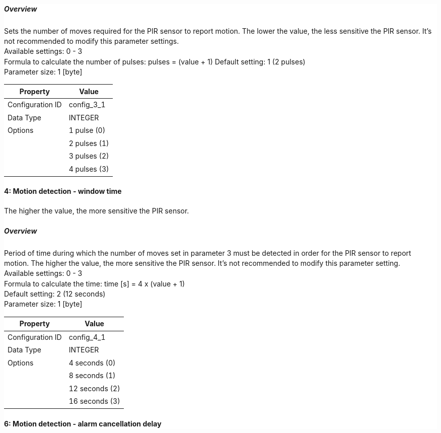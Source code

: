 
##### Overview 

Sets the number of moves required for the PIR sensor to report motion. The lower the value, the less sensitive the PIR sensor. It’s not recommended to modify this parameter settings.  
Available settings: 0 - 3  
Formula to calculate the number of pulses: pulses = (value + 1) Default setting: 1 (2 pulses)  
Parameter size: 1 \[byte\]


| Property         | Value    |
|------------------|----------|
| Configuration ID | config_3_1 |
| Data Type        | INTEGER || Default Value | 1 |
| Options | 1 pulse (0) |
|  | 2 pulses (1) |
|  | 3 pulses (2) |
|  | 4 pulses (3) |


#### 4: Motion detection - window time

The higher the value, the more sensitive the PIR sensor.  


##### Overview 

Period of time during which the number of moves set in parameter 3 must be detected in order for the PIR sensor to report motion. The higher the value, the more sensitive the PIR sensor. It’s not recommended to modify this parameter setting.  
Available settings: 0 - 3  
Formula to calculate the time: time \[s\] = 4 x (value + 1)  
Default setting: 2 (12 seconds)  
Parameter size: 1 \[byte\]


| Property         | Value    |
|------------------|----------|
| Configuration ID | config_4_1 |
| Data Type        | INTEGER || Default Value | 2 |
| Options | 4 seconds (0) |
|  | 8 seconds (1) |
|  | 12 seconds (2) |
|  | 16 seconds (3) |


#### 6: Motion detection - alarm cancellation delay
